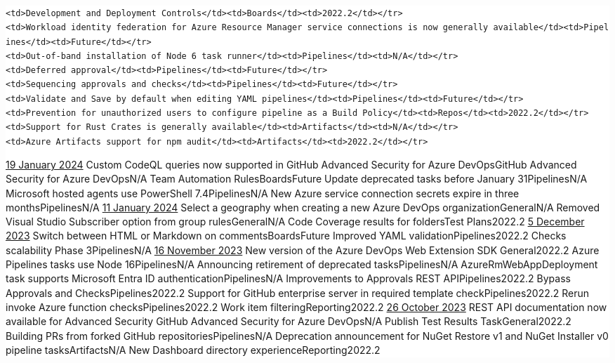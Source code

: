     <td>Development and Deployment Controls</td><td>Boards</td><td>2022.2</td></tr>
    <td>Workload identity federation for Azure Resource Manager service connections is now generally available</td><td>Pipelines</td><td>Future</td></tr>
    <td>Out-of-band installation of Node 6 task runner</td><td>Pipelines</td><td>N/A</td></tr>
    <td>Deferred approval</td><td>Pipelines</td><td>Future</td></tr>
    <td>Sequencing approvals and checks</td><td>Pipelines</td><td>Future</td></tr>
    <td>Validate and Save by default when editing YAML pipelines</td><td>Pipelines</td><td>Future</td></tr>
    <td>Prevention for unauthorized users to configure pipeline as a Build Policy</td><td>Repos</td><td>2022.2</td></tr>
    <td>Support for Rust Crates is generally available</td><td>Artifacts</td><td>N/A</td></tr>
    <td>Azure Artifacts support for npm audit</td><td>Artifacts</td><td>2022.2</td></tr>
<tr>
<tr>
    <td rowspan="6"><a href="2024/sprint-233-update.md" data-raw-source="[19 January 2024](2024/sprint-233-update.md)"> 19 January  2024</a></td>
    <td>Custom CodeQL queries now supported in GitHub Advanced Security for Azure DevOps</td><td>GitHub Advanced Security for Azure DevOps</td><td>N/A</td></tr>    
    <td>Team Automation Rules</td><td>Boards</td><td>Future</td></tr>
    <td>Update deprecated tasks before January 31</td><td>Pipelines</td><td>N/A</td></tr>
    <td>Microsoft hosted agents use PowerShell 7.4</td><td>Pipelines</td><td>N/A</td></tr>
    <td>New Azure service connection secrets expire in three months</td><td>Pipelines</td><td>N/A</td></tr>
<tr>
<tr>
    <td rowspan="3"><a href="2024/sprint-232-update.md" data-raw-source="[11 January   2024](2024/sprint-232-update.md)"> 11 January  2024</a></td>
    <td>Select a geography when creating a new Azure DevOps organization</td><td>General</td><td>N/A</td></tr>
    <td>Removed Visual Studio Subscriber option from group rules</td><td>General</td><td>N/A</td></tr>
    <td>Code Coverage results for folders</td><td>Test Plans</td><td>2022.2</td></tr>
<tr>
<tr>
    <td rowspan="3"><a href="2023/sprint-231-update.md" data-raw-source="[5 December   2023](2023/sprint-231-update.md)"> 5 December  2023</a></td>
    <td>Switch between HTML or Markdown on comments</td><td>Boards</td><td>Future</td></tr>
    <td>Improved YAML validation</td><td>Pipelines</td><td>2022.2</td></tr>
    <td>Checks scalability Phase 3</td><td>Pipelines</td><td>N/A</td></tr>
<tr>
<tr>
    <td rowspan="10"><a href="2023/sprint-230-update.md" data-raw-source="[16 November  2023](2023/sprint-230-update.md)"> 16 November 2023</a></td>
    <td>New version of the Azure DevOps Web Extension SDK </td><td>General</td><td>2022.2</td></tr>    
    <td>Azure Pipelines tasks use Node 16</td><td>Pipelines</td><td>N/A</td></tr>
    <td>Announcing retirement of deprecated tasks</td><td>Pipelines</td><td>N/A</td></tr>
    <td>AzureRmWebAppDeployment task supports Microsoft Entra ID authentication</td><td>Pipelines</td><td>N/A</td></tr>
    <td>Improvements to Approvals REST API</td><td>Pipelines</td><td>2022.2</td><tr>   
    <td>Bypass Approvals and Checks</td><td>Pipelines</td><td>2022.2</td></tr>  
    <td>Support for GitHub enterprise server in required template check</td><td>Pipelines</td><td>2022.2</td></tr>
    <td>Rerun invoke Azure function checks</td><td>Pipelines</td><td>2022.2</td></tr>
    <td>Work item filtering</td><td>Reporting</td><td>2022.2</td></tr>
<tr>
<tr>
    <td rowspan="5"><a href="2023/sprint-229-update.md" data-raw-source="[26 October 2023](2023/sprint-229-update.md)"> 26 October 2023</a></td>
    <td>REST API documentation now available for Advanced Security </td><td>GitHub Advanced Security for Azure DevOps</td><td>N/A</td></tr>
    <td>Publish Test Results Task</td><td>General</td><td>2022.2</td></tr>
    <td>Building PRs from forked GitHub repositories</td><td>Pipelines</td><td>N/A</td></tr>
    <td>Deprecation announcement for NuGet Restore v1 and NuGet Installer v0 pipeline tasks</td><td>Artifacts</td><td>N/A</td></tr>
    <td>New Dashboard directory experience</td><td>Reporting</td><td>2022.2</td></tr>